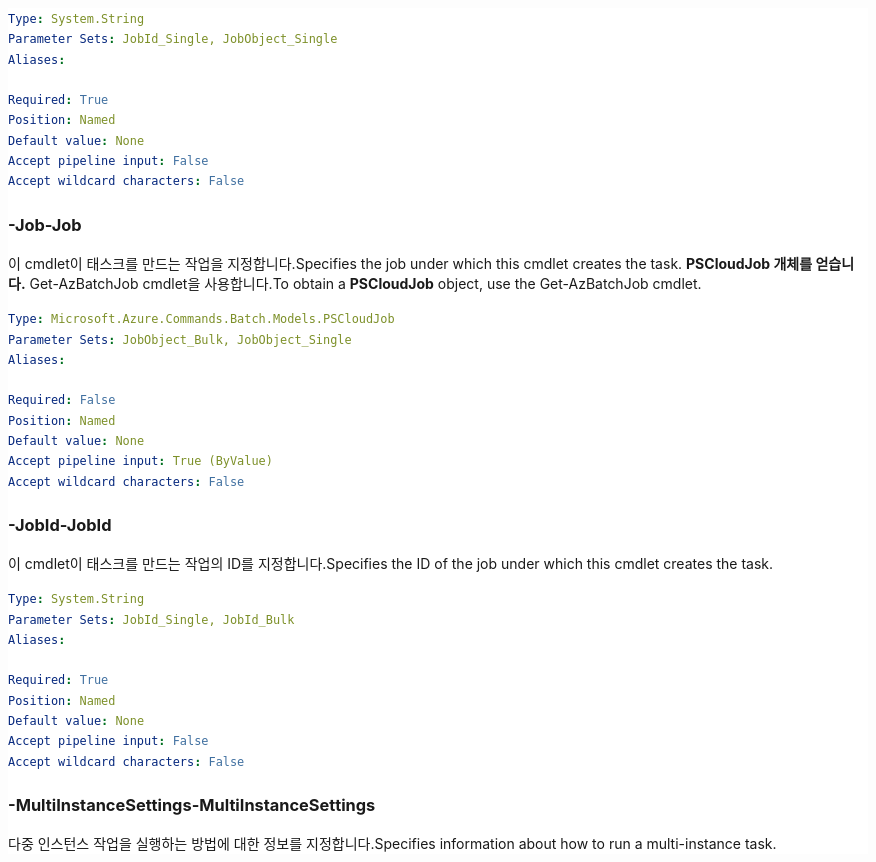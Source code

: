 ```yaml
Type: System.String
Parameter Sets: JobId_Single, JobObject_Single
Aliases:

Required: True
Position: Named
Default value: None
Accept pipeline input: False
Accept wildcard characters: False
```

### <span data-ttu-id="d5570-178">-Job</span><span class="sxs-lookup"><span data-stu-id="d5570-178">-Job</span></span>
<span data-ttu-id="d5570-179">이 cmdlet이 태스크를 만드는 작업을 지정합니다.</span><span class="sxs-lookup"><span data-stu-id="d5570-179">Specifies the job under which this cmdlet creates the task.</span></span>
<span data-ttu-id="d5570-180">**PSCloudJob 개체를 얻습니다.** Get-AzBatchJob cmdlet을 사용합니다.</span><span class="sxs-lookup"><span data-stu-id="d5570-180">To obtain a **PSCloudJob** object, use the Get-AzBatchJob cmdlet.</span></span>

```yaml
Type: Microsoft.Azure.Commands.Batch.Models.PSCloudJob
Parameter Sets: JobObject_Bulk, JobObject_Single
Aliases:

Required: False
Position: Named
Default value: None
Accept pipeline input: True (ByValue)
Accept wildcard characters: False
```

### <span data-ttu-id="d5570-181">-JobId</span><span class="sxs-lookup"><span data-stu-id="d5570-181">-JobId</span></span>
<span data-ttu-id="d5570-182">이 cmdlet이 태스크를 만드는 작업의 ID를 지정합니다.</span><span class="sxs-lookup"><span data-stu-id="d5570-182">Specifies the ID of the job under which this cmdlet creates the task.</span></span>

```yaml
Type: System.String
Parameter Sets: JobId_Single, JobId_Bulk
Aliases:

Required: True
Position: Named
Default value: None
Accept pipeline input: False
Accept wildcard characters: False
```

### <span data-ttu-id="d5570-183">-MultiInstanceSettings</span><span class="sxs-lookup"><span data-stu-id="d5570-183">-MultiInstanceSettings</span></span>
<span data-ttu-id="d5570-184">다중 인스턴스 작업을 실행하는 방법에 대한 정보를 지정합니다.</span><span class="sxs-lookup"><span data-stu-id="d5570-184">Specifies information about how to run a multi-instance task.</span></span>
